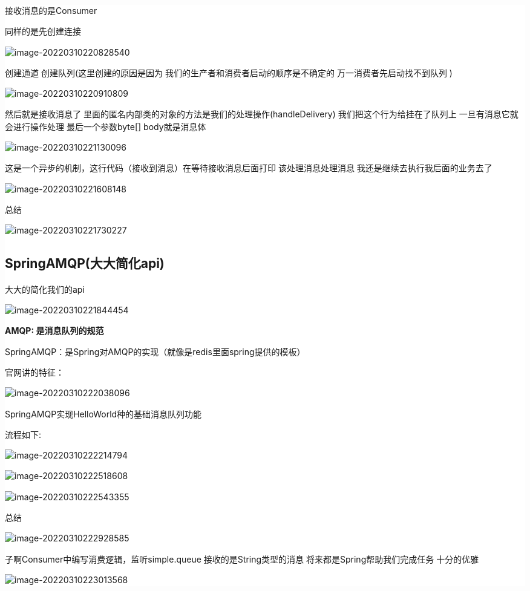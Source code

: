 接收消息的是Consumer

同样的是先创建连接

![image-20220310220828540](黑马微服务课程笔记.assets/image-20220310220828540.png)

创建通道 创建队列(这里创建的原因是因为 我们的生产者和消费者启动的顺序是不确定的 万一消费者先启动找不到队列 )

![image-20220310220910809](黑马微服务课程笔记.assets/image-20220310220910809.png)

然后就是接收消息了 里面的匿名内部类的对象的方法是我们的处理操作(handleDelivery) 我们把这个行为给挂在了队列上 一旦有消息它就会进行操作处理  最后一个参数byte[] body就是消息体

![image-20220310221130096](黑马微服务课程笔记.assets/image-20220310221130096.png)

这是一个异步的机制，这行代码（接收到消息）在等待接收消息后面打印 该处理消息处理消息 我还是继续去执行我后面的业务去了

![image-20220310221608148](黑马微服务课程笔记.assets/image-20220310221608148.png)

总结

![image-20220310221730227](黑马微服务课程笔记.assets/image-20220310221730227.png)

## SpringAMQP(大大简化api)

大大的简化我们的api

![image-20220310221844454](黑马微服务课程笔记.assets/image-20220310221844454.png)

**AMQP: 是消息队列的规范**

SpringAMQP：是Spring对AMQP的实现（就像是redis里面spring提供的模板）

官网讲的特征：

![image-20220310222038096](黑马微服务课程笔记.assets/image-20220310222038096.png)

SpringAMQP实现HelloWorld种的基础消息队列功能

流程如下:

![image-20220310222214794](黑马微服务课程笔记.assets/image-20220310222214794.png)

![image-20220310222518608](黑马微服务课程笔记.assets/image-20220310222518608.png)

![image-20220310222543355](黑马微服务课程笔记.assets/image-20220310222543355.png)

总结

![image-20220310222928585](黑马微服务课程笔记.assets/image-20220310222928585.png)

子啊Consumer中编写消费逻辑，监听simple.queue 接收的是String类型的消息 将来都是Spring帮助我们完成任务 十分的优雅

![image-20220310223013568](黑马微服务课程笔记.assets/image-20220310223013568.png)
